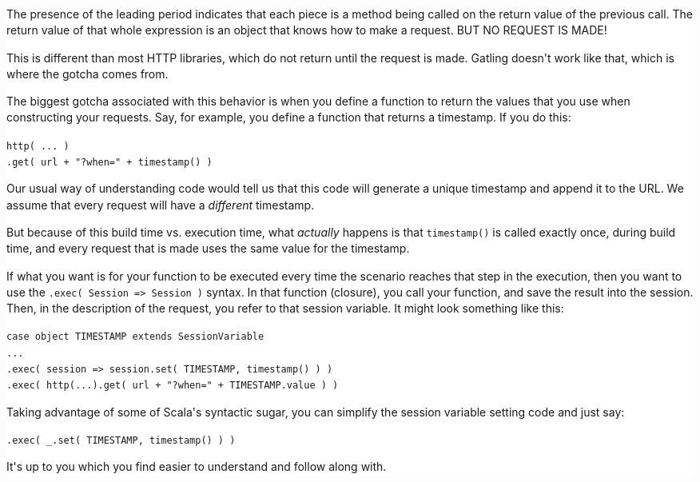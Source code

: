 The presence of the leading period indicates that each piece is a method being called on the return value of the previous call.  The return value of that whole expression is an object that knows how to make a request.  BUT NO REQUEST IS MADE!

This is different than most HTTP libraries, which do not return until the request is made.  Gatling doesn't work like that, which is where the gotcha comes from.

The biggest gotcha associated with this behavior is when you define a function to return the values that you use when constructing your requests.  Say, for example, you define a function that returns a timestamp.  If you do this:  

```
http( ... )
.get( url + "?when=" + timestamp() )
```

Our usual way of understanding code would tell us that this code will generate a unique timestamp and append it to the URL.  We assume that every request will have a _different_ timestamp.

But because of this build time vs. execution time, what _actually_ happens is that `timestamp()` is called exactly once, during build time, and every request that is made uses the same value for the timestamp.

If what you want is for your function to be executed every time the scenario reaches that step in the execution, then you want to use the `.exec( Session => Session )` syntax.  In that function (closure), you call your function, and save the result into the session.  Then, in the description of the request, you refer to that session variable.  It might look something like this:

```
case object TIMESTAMP extends SessionVariable
...
.exec( session => session.set( TIMESTAMP, timestamp() ) )
.exec( http(...).get( url + "?when=" + TIMESTAMP.value ) )
```

Taking advantage of some of Scala's syntactic sugar, you can simplify the session variable setting code and just say:

```
.exec( _.set( TIMESTAMP, timestamp() ) )
```

It's up to you which you find easier to understand and follow along with.

